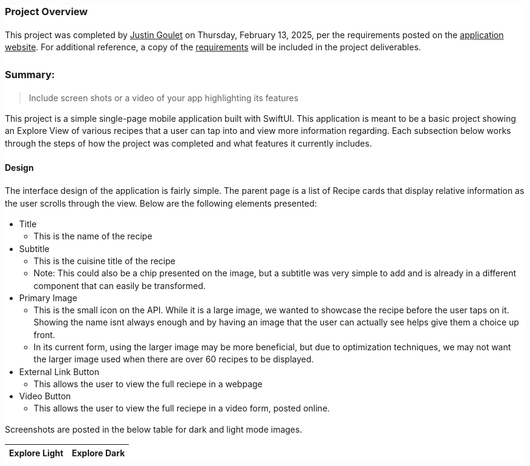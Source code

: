 
### Project Overview
This project was completed by [Justin Goulet](https://tizzle.dev?utm_source=github&utm_campaign=fetch-rewards&utm_medium=README) on Thursday, February 13, 2025, per the requirements posted on the [application website](https://d3jbb8n5wk0qxi.cloudfront.net/take-home-project.html). For additional reference, a copy of the [requirements](/README-Assets/requirements/requirements-doc.md) will be included in the project deliverables.

### Summary: 
> Include screen shots or a video of your app highlighting its features

This project is a simple single-page mobile application built with SwiftUI. This application is meant to be a basic project showing an Explore View of various recipes that a user can tap into and view more information regarding. Each subsection below works through the steps of how the project was completed and what features it currently includes.

#### Design
The interface design of the application is fairly simple. The parent page is a list of Recipe cards that display relative information as the user scrolls through the view. Below are the following elements presented: 

- Title
  - This is the name of the recipe
- Subtitle
  - This is the cuisine title of the recipe
  - Note: This could also be a chip presented on the image, but a subtitle was very simple to add and is already in a different component that can easily be transformed.
- Primary Image
  - This is the small icon on the API. While it is a large image, we wanted to showcase the recipe before the user taps on it. Showing the name isnt always enough and by having an image that the user can actually see helps give them a choice up front.
  - In its current form, using the larger image may be more beneficial, but due to optimization techniques, we may not want the larger image used when there are over 60 recipes to be displayed.
- External Link Button
  - This allows the user to view the full reciepe in a webpage
- Video Button
  - This allows the user to view the full reciepe in a video form, posted online.

Screenshots are posted in the below table for dark and light mode images.

| Explore Light                                          | Explore Dark                                         |
| ------------------------------------------------------ | ---------------------------------------------------- |